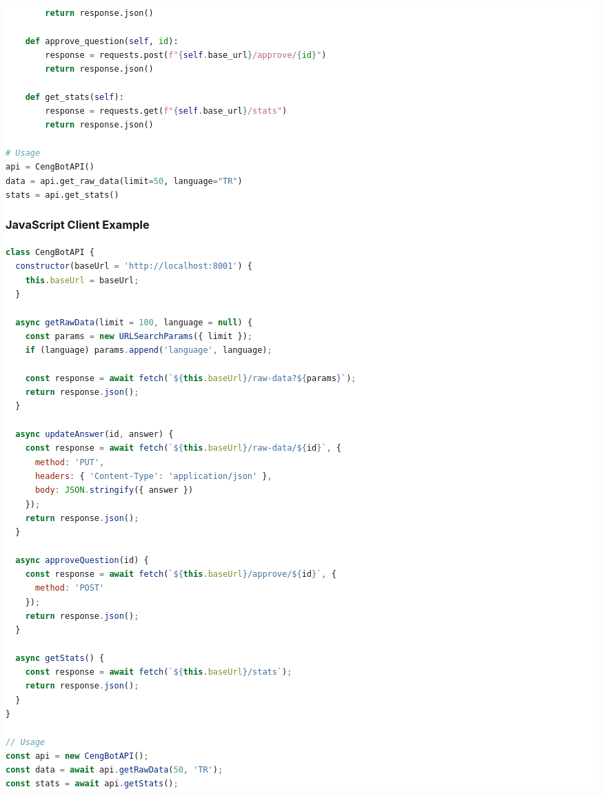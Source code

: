 ```python
        return response.json()
    
    def approve_question(self, id):
        response = requests.post(f"{self.base_url}/approve/{id}")
        return response.json()
    
    def get_stats(self):
        response = requests.get(f"{self.base_url}/stats")
        return response.json()

# Usage
api = CengBotAPI()
data = api.get_raw_data(limit=50, language="TR")
stats = api.get_stats()
```

### JavaScript Client Example
```javascript
class CengBotAPI {
  constructor(baseUrl = 'http://localhost:8001') {
    this.baseUrl = baseUrl;
  }
  
  async getRawData(limit = 100, language = null) {
    const params = new URLSearchParams({ limit });
    if (language) params.append('language', language);
    
    const response = await fetch(`${this.baseUrl}/raw-data?${params}`);
    return response.json();
  }
  
  async updateAnswer(id, answer) {
    const response = await fetch(`${this.baseUrl}/raw-data/${id}`, {
      method: 'PUT',
      headers: { 'Content-Type': 'application/json' },
      body: JSON.stringify({ answer })
    });
    return response.json();
  }
  
  async approveQuestion(id) {
    const response = await fetch(`${this.baseUrl}/approve/${id}`, {
      method: 'POST'
    });
    return response.json();
  }
  
  async getStats() {
    const response = await fetch(`${this.baseUrl}/stats`);
    return response.json();
  }
}

// Usage
const api = new CengBotAPI();
const data = await api.getRawData(50, 'TR');
const stats = await api.getStats();
```
